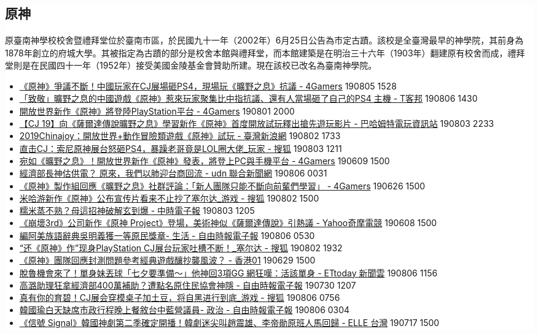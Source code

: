 ## 原神

原臺南神學校校舍暨禮拜堂位於臺南市區，於民國九十一年（2002年）6月25日公告為市定古蹟。該校是全臺灣最早的神學院，其前身為1878年創立的府城大學。其被指定為古蹟的部分是校舍本館與禮拜堂，而本館建築是在明治三十六年（1903年）翻建原有校舍而成，禮拜堂則是在民國四十一年（1952年）接受美國金陵基金會贊助所建。現在該校已改名為臺南神學院。
- [《原神》爭議不斷！中國玩家在CJ展場砸PS4，現場玩《曠野之息》抗議 - 4Gamers](https://www.4gamers.com.tw/news/detail/39897/players-crushed-his-ps4-in-chinajoy-to-against-genshin-impact "《原神》爭議不斷！中國玩家在CJ展場砸PS4，現場玩《曠野之息》抗議 - 4Gamers") 190805 1528
- [「致敬」曠野之息的中國遊戲《原神》惹來玩家聚集比中指抗議、還有人當場砸了自己的PS4 主機 - T客邦](https://www.techbang.com/posts/72004-genshin-impact-ps4 "「致敬」曠野之息的中國遊戲《原神》惹來玩家聚集比中指抗議、還有人當場砸了自己的PS4 主機 - T客邦") 190806 1430
- [開放世界新作《原神》將登陸PlayStation平台 - 4Gamers](https://www.4gamers.com.tw/news/detail/39861/genshin-will-be-released-on-playstation-platform "開放世界新作《原神》將登陸PlayStation平台 - 4Gamers") 190801 2000
- [【CJ 19】向《薩爾達傳說曠野之息》學習新作《原神》首度開放試玩釋出搶先遊玩影片 - 巴哈姆特電玩資訊站](https://gnn.gamer.com.tw/detail.php?sn=183715 "【CJ 19】向《薩爾達傳說曠野之息》學習新作《原神》首度開放試玩釋出搶先遊玩影片 - 巴哈姆特電玩資訊站") 190803 2233
- [2019Chinajoy：開放世界+動作冒險類遊戲《原神》試玩 - 臺灣新浪網](https://news.sina.com.tw/article/20190802/32182354.html "2019Chinajoy：開放世界+動作冒險類遊戲《原神》試玩 - 臺灣新浪網") 190802 1733
- [直击CJ：索尼原神展台怒砸PS4，暴躁老哥竟是LOL圈大佬_玩家 - 搜狐](http://www.sohu.com/a/331244199_120170416 "直击CJ：索尼原神展台怒砸PS4，暴躁老哥竟是LOL圈大佬_玩家 - 搜狐") 190803 1211
- [宛如《曠野之息》！開放世界新作《原神》發表，將登上PC與手機平台 - 4Gamers](https://www.4gamers.com.tw/news/detail/39194/zelda-inspired-open-world-action-game-genshin-impact-announced "宛如《曠野之息》！開放世界新作《原神》發表，將登上PC與手機平台 - 4Gamers") 190609 1500
- [經濟部長神估供電？ 原來，我們以肺迎台商回流 - udn 聯合新聞網](https://udn.com/news/story/11321/3971736 "經濟部長神估供電？ 原來，我們以肺迎台商回流 - udn 聯合新聞網") 190806 0031
- [《原神》製作組回應《曠野之息》社群評論：「新人團隊只能不斷向前輩們學習」 - 4Gamers](https://www.4gamers.com.tw/news/detail/39427/a-letter-from-genshin-impact-to-concern-gamers "《原神》製作組回應《曠野之息》社群評論：「新人團隊只能不斷向前輩們學習」 - 4Gamers") 190626 1500
- [米哈游新作《原神》公布宣传片看来不止抄了塞尔达_游戏 - 搜狐](http://www.sohu.com/a/331059915_353677 "米哈游新作《原神》公布宣传片看来不止抄了塞尔达_游戏 - 搜狐") 190802 1500
- [糯米蒸不熟？母這招神破解玄到爆 - 中時電子報](https://www.chinatimes.com/hottopic/20190803001439-260809 "糯米蒸不熟？母這招神破解玄到爆 - 中時電子報") 190803 1205
- [《崩壞3rd》公司新作《原神 Project》登場，美術神似《薩爾達傳說》引熱議 - Yahoo奇摩電競](https://tw.esports.yahoo.com/project-113622398.html "《崩壞3rd》公司新作《原神 Project》登場，美術神似《薩爾達傳說》引熱議 - Yahoo奇摩電競") 190608 1500
- [編阿美族語辭典吳明義獲一等原民獎章- 生活 - 自由時報電子報](https://news.ltn.com.tw/news/life/paper/1308542 "編阿美族語辭典吳明義獲一等原民獎章- 生活 - 自由時報電子報") 190806 0530
- [“还《原神》作”现身PlayStation CJ展台玩家吐槽不断！_塞尔达 - 搜狐](http://www.sohu.com/a/331123077_422254 "“还《原神》作”现身PlayStation CJ展台玩家吐槽不断！_塞尔达 - 搜狐") 190802 1932
- [《原神》團隊回應封測問題參考經典遊戲釀抄襲風波？ - 香港01](https://www.hk01.com/%E9%81%8A%E6%88%B2%E5%8B%95%E6%BC%AB/346004/%E5%8E%9F%E7%A5%9E-%E5%9C%98%E9%9A%8A%E5%9B%9E%E6%87%89%E5%B0%81%E6%B8%AC%E5%95%8F%E9%A1%8C-%E5%8F%83%E8%80%83%E7%B6%93%E5%85%B8%E9%81%8A%E6%88%B2%E9%87%80%E6%8A%84%E8%A5%B2%E9%A2%A8%E6%B3%A2 "《原神》團隊回應封測問題參考經典遊戲釀抄襲風波？ - 香港01") 190629 1500
- [脫魯機會來了！單身妹丟球「七夕要準備～」他神回3項GG 網狂嘆：活該單身 - ETtoday 新聞雲](https://www.ettoday.net/news/20190806/1506608.htm "脫魯機會來了！單身妹丟球「七夕要準備～」他神回3項GG 網狂嘆：活該單身 - ETtoday 新聞雲") 190806 1156
- [高潞助理狂拿經濟部400萬補助？遭點名原住民協會神隱 - 自由時報電子報](https://news.ltn.com.tw/news/politics/breakingnews/2868087 "高潞助理狂拿經濟部400萬補助？遭點名原住民協會神隱 - 自由時報電子報") 190730 1207
- [真有你的育碧！CJ展会穿模桌子加土豆，将自黑进行到底_游戏 - 搜狐](http://www.sohu.com/a/331746713_114795 "真有你的育碧！CJ展会穿模桌子加土豆，将自黑进行到底_游戏 - 搜狐") 190806 0756
- [韓國瑜白天缺席市政行程晚上餐敘台中藍營議員- 政治 - 自由時報電子報](https://news.ltn.com.tw/news/politics/paper/1308630 "韓國瑜白天缺席市政行程晚上餐敘台中藍營議員- 政治 - 自由時報電子報") 190806 0304
- [《信號 Signal》韓國神劇第二季確定開播！韓劇迷尖叫趙震雄、李帝勛原班人馬回歸 - ELLE 台灣](https://www.elle.com/tw/entertainment/gossip/g28418700/korean-drama-signal-second-season-on-air-2020/ "《信號 Signal》韓國神劇第二季確定開播！韓劇迷尖叫趙震雄、李帝勛原班人馬回歸 - ELLE 台灣") 190717 1500
